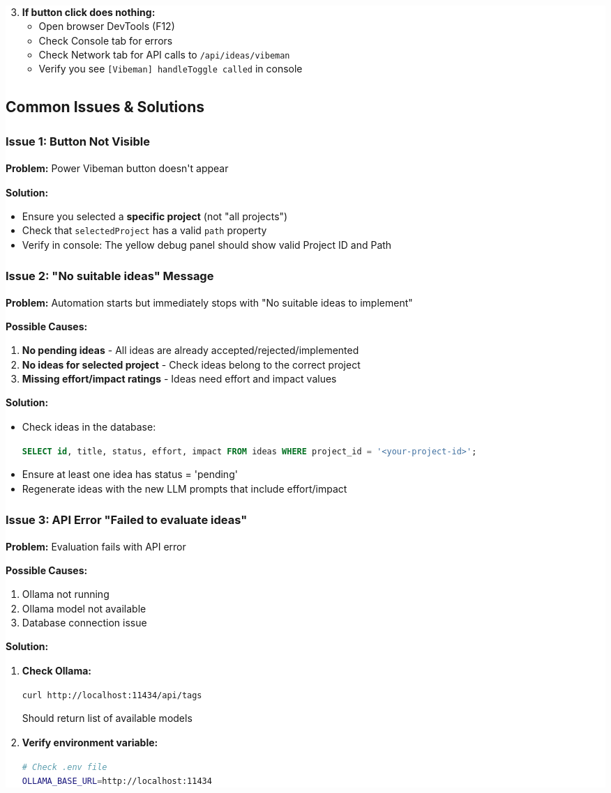 3. **If button click does nothing:**
   - Open browser DevTools (F12)
   - Check Console tab for errors
   - Check Network tab for API calls to `/api/ideas/vibeman`
   - Verify you see `[Vibeman] handleToggle called` in console

## Common Issues & Solutions

### Issue 1: Button Not Visible

**Problem:** Power Vibeman button doesn't appear

**Solution:**
- Ensure you selected a **specific project** (not "all projects")
- Check that `selectedProject` has a valid `path` property
- Verify in console: The yellow debug panel should show valid Project ID and Path

### Issue 2: "No suitable ideas" Message

**Problem:** Automation starts but immediately stops with "No suitable ideas to implement"

**Possible Causes:**
1. **No pending ideas** - All ideas are already accepted/rejected/implemented
2. **No ideas for selected project** - Check ideas belong to the correct project
3. **Missing effort/impact ratings** - Ideas need effort and impact values

**Solution:**
- Check ideas in the database:
  ```sql
  SELECT id, title, status, effort, impact FROM ideas WHERE project_id = '<your-project-id>';
  ```
- Ensure at least one idea has status = 'pending'
- Regenerate ideas with the new LLM prompts that include effort/impact

### Issue 3: API Error "Failed to evaluate ideas"

**Problem:** Evaluation fails with API error

**Possible Causes:**
1. Ollama not running
2. Ollama model not available
3. Database connection issue

**Solution:**
1. **Check Ollama:**
   ```bash
   curl http://localhost:11434/api/tags
   ```
   Should return list of available models

2. **Verify environment variable:**
   ```bash
   # Check .env file
   OLLAMA_BASE_URL=http://localhost:11434
   ```
